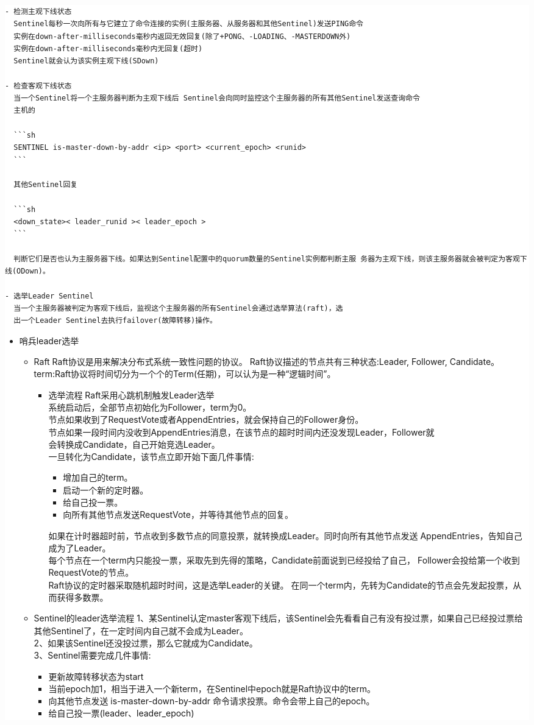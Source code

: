	- 检测主观下线状态
	  Sentinel每秒一次向所有与它建立了命令连接的实例(主服务器、从服务器和其他Sentinel)发送PING命令  
	  实例在down-after-milliseconds毫秒内返回无效回复(除了+PONG、-LOADING、-MASTERDOWN外)   
	  实例在down-after-milliseconds毫秒内无回复(超时)  
	  Sentinel就会认为该实例主观下线(SDown)

	- 检查客观下线状态
	  当一个Sentinel将一个主服务器判断为主观下线后 Sentinel会向同时监控这个主服务器的所有其他Sentinel发送查询命令   
	  主机的  
	    
	  ```sh  
	  SENTINEL is-master-down-by-addr <ip> <port> <current_epoch> <runid>  
	  ```  
	    
	  其他Sentinel回复  
	    
	  ```sh  
	  <down_state>< leader_runid >< leader_epoch >  
	  ```  
	    
	  判断它们是否也认为主服务器下线。如果达到Sentinel配置中的quorum数量的Sentinel实例都判断主服 务器为主观下线，则该主服务器就会被判定为客观下线(ODown)。

	- 选举Leader Sentinel
	  当一个主服务器被判定为客观下线后，监视这个主服务器的所有Sentinel会通过选举算法(raft)，选  
	  出一个Leader Sentinel去执行failover(故障转移)操作。

- 哨兵leader选举

	- Raft
	  Raft协议是用来解决分布式系统一致性问题的协议。 Raft协议描述的节点共有三种状态:Leader, Follower, Candidate。   
	  term:Raft协议将时间切分为一个个的Term(任期)，可以认为是一种“逻辑时间”。

		- 选举流程
		  Raft采用心跳机制触发Leader选举   
		  系统启动后，全部节点初始化为Follower，term为0。  
		  节点如果收到了RequestVote或者AppendEntries，就会保持自己的Follower身份。  
		  节点如果一段时间内没收到AppendEntries消息，在该节点的超时时间内还没发现Leader，Follower就  
		  会转换成Candidate，自己开始竞选Leader。  
		  一旦转化为Candidate，该节点立即开始下面几件事情:  
		  * 增加自己的term。  
		  * 启动一个新的定时器。  
		  * 给自己投一票。   
		  * 向所有其他节点发送RequestVote，并等待其他节点的回复。  
		    
		  如果在计时器超时前，节点收到多数节点的同意投票，就转换成Leader。同时向所有其他节点发送 AppendEntries，告知自己成为了Leader。  
		  每个节点在一个term内只能投一票，采取先到先得的策略，Candidate前面说到已经投给了自己， Follower会投给第一个收到RequestVote的节点。  
		  Raft协议的定时器采取随机超时时间，这是选举Leader的关键。 在同一个term内，先转为Candidate的节点会先发起投票，从而获得多数票。

	- Sentinel的leader选举流程
	  1、某Sentinel认定master客观下线后，该Sentinel会先看看自己有没有投过票，如果自己已经投过票给其他Sentinel了，在一定时间内自己就不会成为Leader。  
	  2、如果该Sentinel还没投过票，那么它就成为Candidate。  
	  3、Sentinel需要完成几件事情:  
	  * 更新故障转移状态为start   
	  * 当前epoch加1，相当于进入一个新term，在Sentinel中epoch就是Raft协议中的term。   
	  * 向其他节点发送 is-master-down-by-addr 命令请求投票。命令会带上自己的epoch。   
	  * 给自己投一票(leader、leader_epoch)  
	    